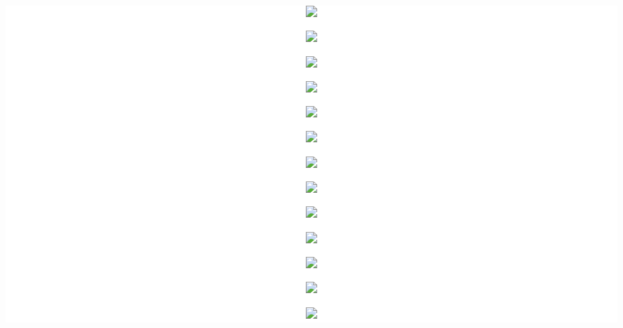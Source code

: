 <p align="center">
    <img src="https://live.staticflickr.com/65535/53391537896_6e7649e23f_b.jpg" width="60%"/>
</p>

<p align="center">
    <img src="https://live.staticflickr.com/65535/53389550397_ae3019ae33_k.jpg" width="40%"/>
</p>

<p align="center">
    <img src="https://live.staticflickr.com/65535/53390657553_e4d95db27f_k.jpg" width="40%"/>
</p>

<p align="center">
    <img src="https://live.staticflickr.com/65535/53389550842_bef94bb603_k.jpg" width="60%"/>
</p>

<p align="center">
    <img src="https://live.staticflickr.com/65535/53390470091_9f77e463a9_k.jpg" width="60%"/>
</p>

<p align="center">
    <img src="https://live.staticflickr.com/65535/53390776579_f8b9903368_k.jpg" width="40%"/>
</p>

<p align="center">
    <img src="https://live.staticflickr.com/65535/53390779879_40689c7dcd_k.jpg" width="60%"/>
</p>

<p align="center">
    <img src="https://live.staticflickr.com/65535/53390908880_94dfb4f120_b.jpg" width="40%"/>
</p>

<p align="center">
    <img src="https://live.staticflickr.com/65535/53390570956_c02421a1a3_b.jpg" width="40%"/>
</p>

<p align="center">
    <img src="https://live.staticflickr.com/65535/53390473751_7483d3d904_b.jpg" width="40%"/>
</p>

<p align="center">
    <img src="https://live.staticflickr.com/65535/53390782099_72f19e642c_b.jpg" width="40%"/>
</p>

<p align="center">
    <img src="https://live.staticflickr.com/65535/53389555587_81cda2aea0_b.jpg" width="60%"/>
</p>

<p align="center">
    <img src="https://live.staticflickr.com/65535/53390476356_9d5eda594c_b.jpg" width="60%"/>
</p>
